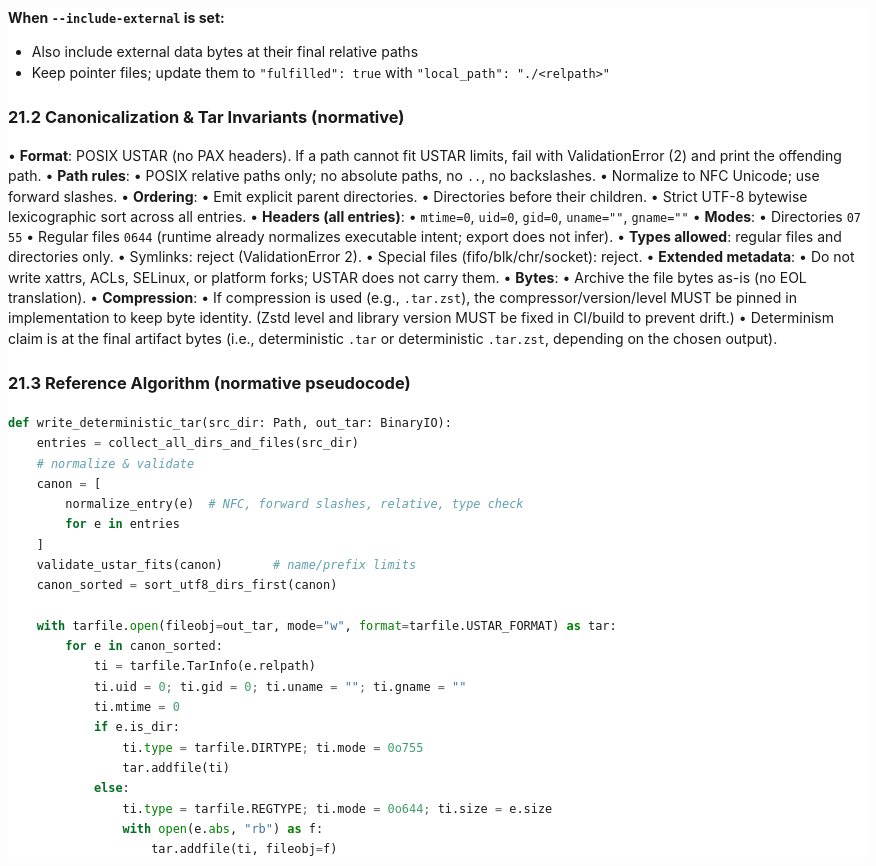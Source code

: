 **When `--include-external` is set:**
- Also include external data bytes at their final relative paths
- Keep pointer files; update them to `"fulfilled": true` with `"local_path": "./<relpath>"`

### 21.2 Canonicalization & Tar Invariants (normative)

• **Format**: POSIX USTAR (no PAX headers). If a path cannot fit USTAR limits, fail with ValidationError (2) and print the offending path.
• **Path rules**:
  • POSIX relative paths only; no absolute paths, no `..`, no backslashes.
  • Normalize to NFC Unicode; use forward slashes.
• **Ordering**:
  • Emit explicit parent directories.
  • Directories before their children.
  • Strict UTF-8 bytewise lexicographic sort across all entries.
• **Headers (all entries)**:
  • `mtime=0`, `uid=0`, `gid=0`, `uname=""`, `gname=""`
• **Modes**:
  • Directories `0755`
  • Regular files `0644` (runtime already normalizes executable intent; export does not infer).
• **Types allowed**: regular files and directories only.
  • Symlinks: reject (ValidationError 2).
  • Special files (fifo/blk/chr/socket): reject.
• **Extended metadata**:
  • Do not write xattrs, ACLs, SELinux, or platform forks; USTAR does not carry them.
• **Bytes**:
  • Archive the file bytes as-is (no EOL translation).
• **Compression**:
  • If compression is used (e.g., `.tar.zst`), the compressor/version/level MUST be pinned in implementation to keep byte identity. (Zstd level and library version MUST be fixed in CI/build to prevent drift.)
  • Determinism claim is at the final artifact bytes (i.e., deterministic `.tar` or deterministic `.tar.zst`, depending on the chosen output).

### 21.3 Reference Algorithm (normative pseudocode)

```python
def write_deterministic_tar(src_dir: Path, out_tar: BinaryIO):
    entries = collect_all_dirs_and_files(src_dir)
    # normalize & validate
    canon = [
        normalize_entry(e)  # NFC, forward slashes, relative, type check
        for e in entries
    ]
    validate_ustar_fits(canon)       # name/prefix limits
    canon_sorted = sort_utf8_dirs_first(canon)

    with tarfile.open(fileobj=out_tar, mode="w", format=tarfile.USTAR_FORMAT) as tar:
        for e in canon_sorted:
            ti = tarfile.TarInfo(e.relpath)
            ti.uid = 0; ti.gid = 0; ti.uname = ""; ti.gname = ""
            ti.mtime = 0
            if e.is_dir:
                ti.type = tarfile.DIRTYPE; ti.mode = 0o755
                tar.addfile(ti)
            else:
                ti.type = tarfile.REGTYPE; ti.mode = 0o644; ti.size = e.size
                with open(e.abs, "rb") as f:
                    tar.addfile(ti, fileobj=f)
```

